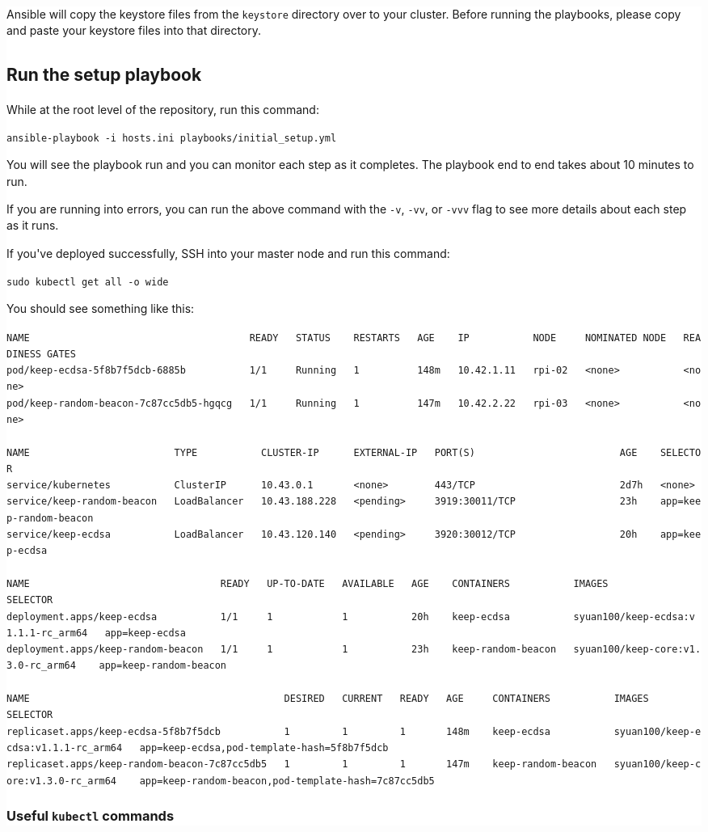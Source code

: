 Ansible will copy the keystore files from the `keystore` directory over to your cluster. Before running the playbooks, please copy and paste your keystore files into that directory.

## Run the setup playbook

While at the root level of the repository, run this command:

`ansible-playbook -i hosts.ini playbooks/initial_setup.yml`

You will see the playbook run and you can monitor each step as it completes. The playbook end to end takes about 10 minutes to run.

If you are running into errors, you can run the above command with the `-v`, `-vv`, or `-vvv` flag to see more details about each step as it runs.

If you've deployed successfully, SSH into your master node and run this command:

`sudo kubectl get all -o wide`

You should see something like this:

```
NAME                                      READY   STATUS    RESTARTS   AGE    IP           NODE     NOMINATED NODE   READINESS GATES
pod/keep-ecdsa-5f8b7f5dcb-6885b           1/1     Running   1          148m   10.42.1.11   rpi-02   <none>           <none>
pod/keep-random-beacon-7c87cc5db5-hgqcg   1/1     Running   1          147m   10.42.2.22   rpi-03   <none>           <none>

NAME                         TYPE           CLUSTER-IP      EXTERNAL-IP   PORT(S)                         AGE    SELECTOR
service/kubernetes           ClusterIP      10.43.0.1       <none>        443/TCP                         2d7h   <none>
service/keep-random-beacon   LoadBalancer   10.43.188.228   <pending>     3919:30011/TCP                  23h    app=keep-random-beacon
service/keep-ecdsa           LoadBalancer   10.43.120.140   <pending>     3920:30012/TCP                  20h    app=keep-ecdsa

NAME                                 READY   UP-TO-DATE   AVAILABLE   AGE    CONTAINERS           IMAGES                                SELECTOR
deployment.apps/keep-ecdsa           1/1     1            1           20h    keep-ecdsa           syuan100/keep-ecdsa:v1.1.1-rc_arm64   app=keep-ecdsa
deployment.apps/keep-random-beacon   1/1     1            1           23h    keep-random-beacon   syuan100/keep-core:v1.3.0-rc_arm64    app=keep-random-beacon

NAME                                            DESIRED   CURRENT   READY   AGE     CONTAINERS           IMAGES                                SELECTOR
replicaset.apps/keep-ecdsa-5f8b7f5dcb           1         1         1       148m    keep-ecdsa           syuan100/keep-ecdsa:v1.1.1-rc_arm64   app=keep-ecdsa,pod-template-hash=5f8b7f5dcb
replicaset.apps/keep-random-beacon-7c87cc5db5   1         1         1       147m    keep-random-beacon   syuan100/keep-core:v1.3.0-rc_arm64    app=keep-random-beacon,pod-template-hash=7c87cc5db5
```

### Useful `kubectl` commands
